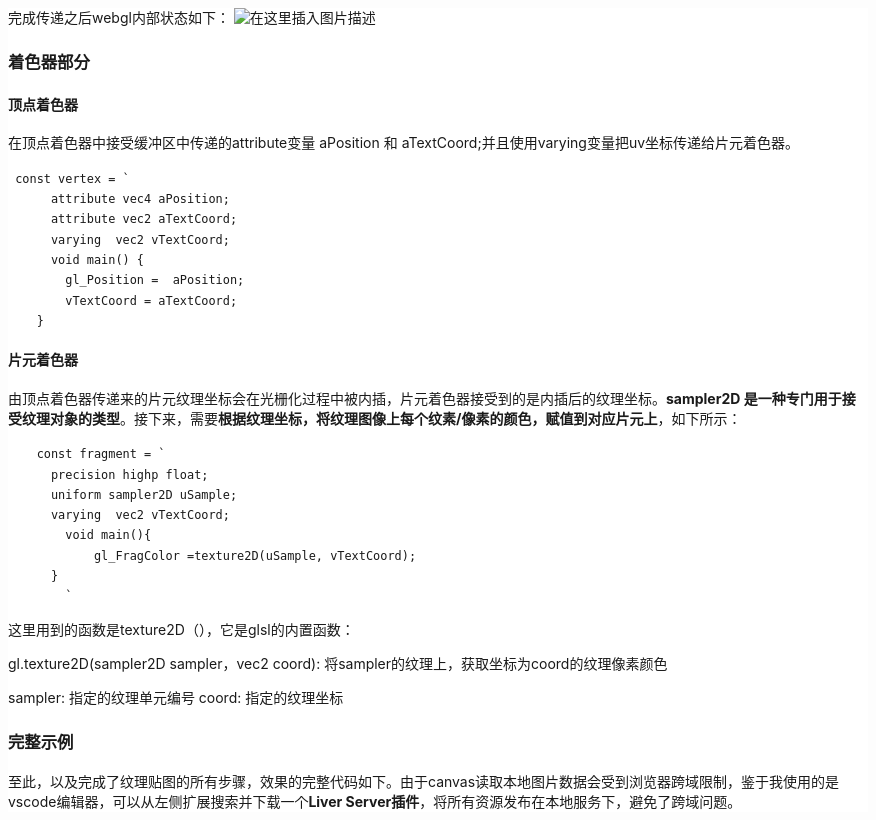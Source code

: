 

完成传递之后webgl内部状态如下：
![在这里插入图片描述](https://img-blog.csdnimg.cn/2bff72e343394e19a3f9def17446a6ff.png)

### 着色器部分

#### 顶点着色器

在顶点着色器中接受缓冲区中传递的attribute变量 aPosition 和 aTextCoord;并且使用varying变量把uv坐标传递给片元着色器。

```
 const vertex = `
	  attribute vec4 aPosition;
      attribute vec2 aTextCoord;
      varying  vec2 vTextCoord;
	  void main() {
		gl_Position =  aPosition;
        vTextCoord = aTextCoord;
 	}

```

#### 片元着色器

由顶点着色器传递来的片元纹理坐标会在光栅化过程中被内插，片元着色器接受到的是内插后的纹理坐标。**sampler2D 是一种专门用于接受纹理对象的类型**。接下来，需要**根据纹理坐标，将纹理图像上每个纹素/像素的颜色，赋值到对应片元上**，如下所示：

```
    const fragment = `
	  precision highp float;
      uniform sampler2D uSample;
      varying  vec2 vTextCoord;
		void main(){
			gl_FragColor =texture2D(uSample, vTextCoord);
	  }
		`

```

这里用到的函数是texture2D（），它是glsl的内置函数：

gl.texture2D(sampler2D sampler，vec2 coord): 将sampler的纹理上，获取坐标为coord的纹理像素颜色

sampler: 指定的纹理单元编号
coord: 指定的纹理坐标

### 完整示例

至此，以及完成了纹理贴图的所有步骤，效果的完整代码如下。由于canvas读取本地图片数据会受到浏览器跨域限制，鉴于我使用的是vscode编辑器，可以从左侧扩展搜索并下载一个**Liver Server插件**，将所有资源发布在本地服务下，避免了跨域问题。